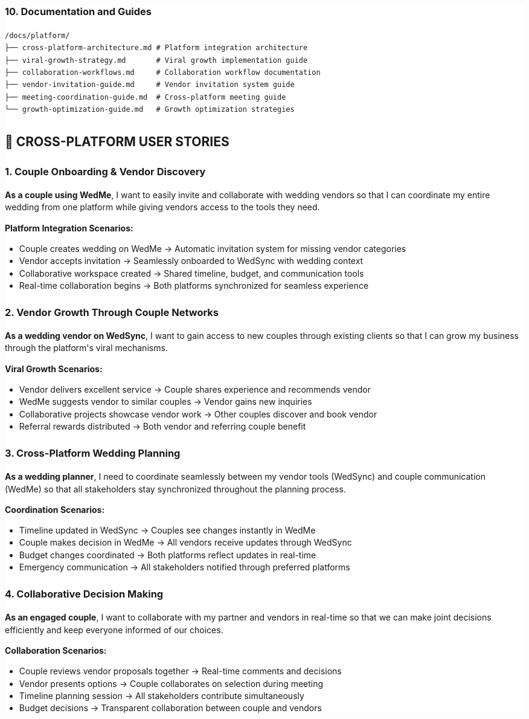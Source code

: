 ### 10. Documentation and Guides
```
/docs/platform/
├── cross-platform-architecture.md # Platform integration architecture
├── viral-growth-strategy.md       # Viral growth implementation guide
├── collaboration-workflows.md     # Collaboration workflow documentation
├── vendor-invitation-guide.md     # Vendor invitation system guide
├── meeting-coordination-guide.md  # Cross-platform meeting guide
└── growth-optimization-guide.md   # Growth optimization strategies
```

## 🎯 CROSS-PLATFORM USER STORIES

### 1. Couple Onboarding & Vendor Discovery
**As a couple using WedMe**, I want to easily invite and collaborate with wedding vendors so that I can coordinate my entire wedding from one platform while giving vendors access to the tools they need.

**Platform Integration Scenarios:**
- Couple creates wedding on WedMe → Automatic invitation system for missing vendor categories
- Vendor accepts invitation → Seamlessly onboarded to WedSync with wedding context
- Collaborative workspace created → Shared timeline, budget, and communication tools
- Real-time collaboration begins → Both platforms synchronized for seamless experience

### 2. Vendor Growth Through Couple Networks
**As a wedding vendor on WedSync**, I want to gain access to new couples through existing clients so that I can grow my business through the platform's viral mechanisms.

**Viral Growth Scenarios:**
- Vendor delivers excellent service → Couple shares experience and recommends vendor
- WedMe suggests vendor to similar couples → Vendor gains new inquiries
- Collaborative projects showcase vendor work → Other couples discover and book vendor
- Referral rewards distributed → Both vendor and referring couple benefit

### 3. Cross-Platform Wedding Planning
**As a wedding planner**, I need to coordinate seamlessly between my vendor tools (WedSync) and couple communication (WedMe) so that all stakeholders stay synchronized throughout the planning process.

**Coordination Scenarios:**
- Timeline updated in WedSync → Couples see changes instantly in WedMe
- Couple makes decision in WedMe → All vendors receive updates through WedSync
- Budget changes coordinated → Both platforms reflect updates in real-time
- Emergency communication → All stakeholders notified through preferred platforms

### 4. Collaborative Decision Making
**As an engaged couple**, I want to collaborate with my partner and vendors in real-time so that we can make joint decisions efficiently and keep everyone informed of our choices.

**Collaboration Scenarios:**
- Couple reviews vendor proposals together → Real-time comments and decisions
- Vendor presents options → Couple collaborates on selection during meeting
- Timeline planning session → All stakeholders contribute simultaneously
- Budget decisions → Transparent collaboration between couple and vendors
